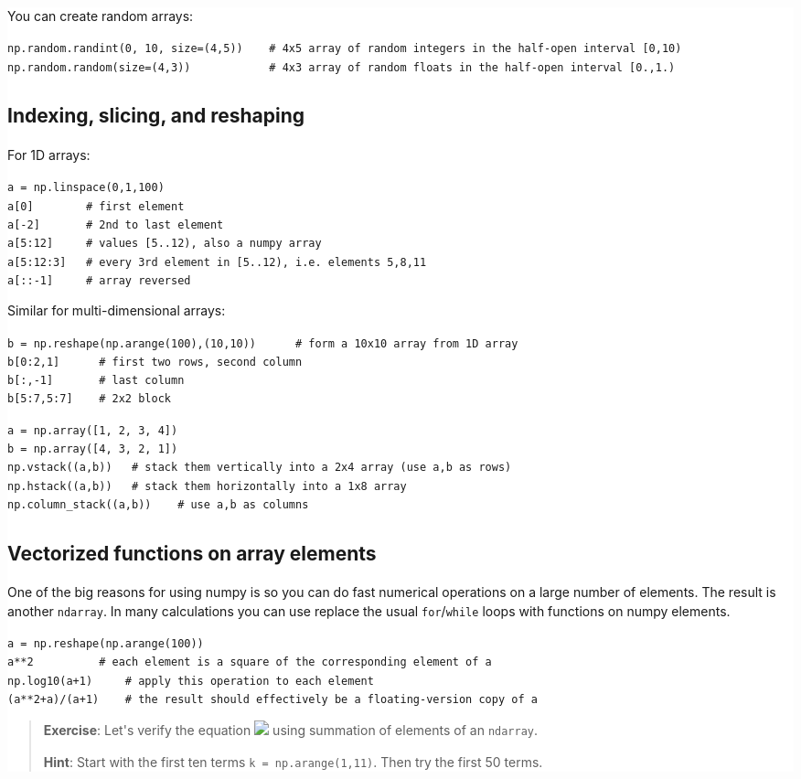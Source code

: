 You can create random arrays:

~~~
np.random.randint(0, 10, size=(4,5))    # 4x5 array of random integers in the half-open interval [0,10)
np.random.random(size=(4,3))            # 4x3 array of random floats in the half-open interval [0.,1.)
~~~

## Indexing, slicing, and reshaping

For 1D arrays:

~~~
a = np.linspace(0,1,100)
a[0]        # first element
a[-2]       # 2nd to last element
a[5:12]     # values [5..12), also a numpy array
a[5:12:3]   # every 3rd element in [5..12), i.e. elements 5,8,11
a[::-1]     # array reversed
~~~

Similar for multi-dimensional arrays:

~~~
b = np.reshape(np.arange(100),(10,10))      # form a 10x10 array from 1D array
b[0:2,1]      # first two rows, second column
b[:,-1]       # last column
b[5:7,5:7]    # 2x2 block
~~~

~~~
a = np.array([1, 2, 3, 4])
b = np.array([4, 3, 2, 1])
np.vstack((a,b))   # stack them vertically into a 2x4 array (use a,b as rows)
np.hstack((a,b))   # stack them horizontally into a 1x8 array
np.column_stack((a,b))    # use a,b as columns
~~~

## Vectorized functions on array elements

One of the big reasons for using numpy is so you can do fast numerical operations on a large number of elements. The
result is another `ndarray`. In many calculations you can use replace the usual `for`/`while` loops with functions on
numpy elements.

~~~
a = np.reshape(np.arange(100))
a**2          # each element is a square of the corresponding element of a
np.log10(a+1)     # apply this operation to each element
(a**2+a)/(a+1)    # the result should effectively be a floating-version copy of a
~~~

> **Exercise**: Let's verify the equation
> <img src="https://raw.githubusercontent.com/razoumov/publish/master/eq001.png" height="80" />
> using summation of elements of an `ndarray`.
>
> **Hint**: Start with the first ten terms `k = np.arange(1,11)`. Then try the first 50 terms.
